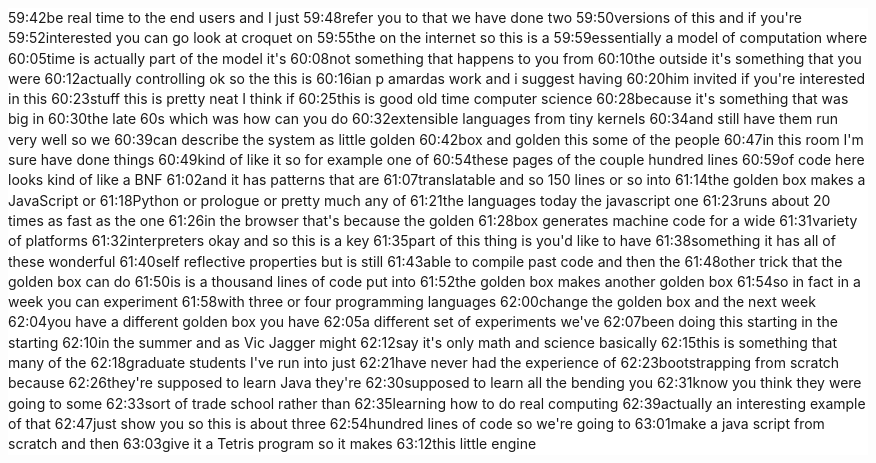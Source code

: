 59:42be real time to the end users and I just
59:48refer you to that we have done two
59:50versions of this and if you're
59:52interested you can go look at croquet on
59:55the on the internet so this is a
59:59essentially a model of computation where
60:05time is actually part of the model it's
60:08not something that happens to you from
60:10the outside it's something that you were
60:12actually controlling ok so the this is
60:16ian p amardas work and i suggest having
60:20him invited if you're interested in this
60:23stuff this is pretty neat I think if
60:25this is good old time computer science
60:28because it's something that was big in
60:30the late 60s which was how can you do
60:32extensible languages from tiny kernels
60:34and still have them run very well so we
60:39can describe the system as little golden
60:42box and golden this some of the people
60:47in this room I'm sure have done things
60:49kind of like it so for example one of
60:54these pages of the couple hundred lines
60:59of code here looks kind of like a BNF
61:02and it has patterns that are
61:07translatable and so 150 lines or so into
61:14the golden box makes a JavaScript or
61:18Python or prologue or pretty much any of
61:21the languages today the javascript one
61:23runs about 20 times as fast as the one
61:26in the browser that's because the golden
61:28box generates machine code for a wide
61:31variety of platforms
61:32interpreters okay and so this is a key
61:35part of this thing is you'd like to have
61:38something it has all of these wonderful
61:40self reflective properties but is still
61:43able to compile past code and then the
61:48other trick that the golden box can do
61:50is is a thousand lines of code put into
61:52the golden box makes another golden box
61:54so in fact in a week you can experiment
61:58with three or four programming languages
62:00change the golden box and the next week
62:04you have a different golden box you have
62:05a different set of experiments we've
62:07been doing this starting in the starting
62:10in the summer and as Vic Jagger might
62:12say it's only math and science basically
62:15this is something that many of the
62:18graduate students I've run into just
62:21have never had the experience of
62:23bootstrapping from scratch because
62:26they're supposed to learn Java they're
62:30supposed to learn all the bending you
62:31know you think they were going to some
62:33sort of trade school rather than
62:35learning how to do real computing
62:39actually an interesting example of that
62:47just show you so this is about three
62:54hundred lines of code so we're going to
63:01make a java script from scratch and then
63:03give it a Tetris program so it makes
63:12this little engine